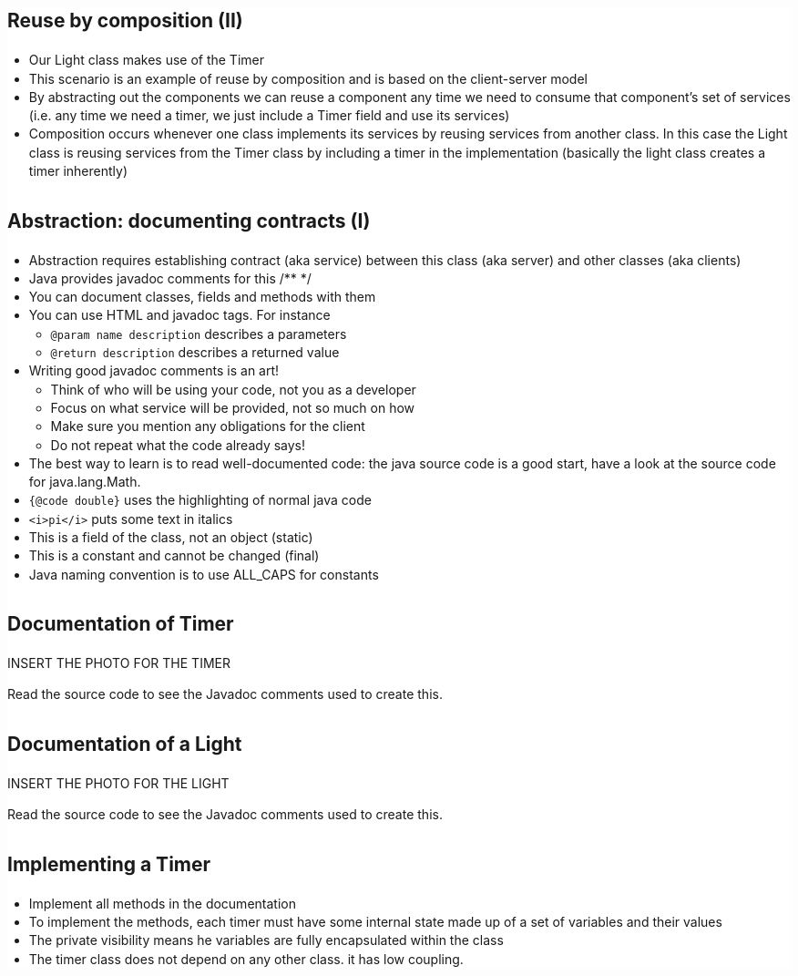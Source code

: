 ## Reuse by composition (II)

- Our Light class makes use of the Timer
- This scenario is an example of reuse by composition and is based on the client-server model
- By abstracting out the components we can reuse a component any time we need to consume that component’s set of services (i.e. any time we need a timer, we just include a Timer field and use its services)
- Composition occurs whenever one class implements its services by reusing services from another class. In this case the Light class is reusing services from the Timer class by including a timer in the implementation (basically the light class creates a timer inherently)

## Abstraction: documenting contracts (I)

- Abstraction requires establishing contract (aka service) between this class (aka server) and other classes (aka clients)
- Java provides javadoc comments for this /** */
- You can document classes, fields and methods with them
- You can use HTML and javadoc tags. For instance
    - `@param name description` describes a parameters
    - `@return description` describes a returned value
- Writing good javadoc comments is an art!
    - Think of who will be using your code, not you as a developer
    - Focus on what service will be provided, not so much on how
    - Make sure you mention any obligations for the client
    - Do not repeat what the code already says!
- The best way to learn is to read well-documented code: the java source code is a good start, have a look at the source code for java.lang.Math.
- `{@code double}` uses the highlighting of normal java code
- `<i>pi</i>` puts some text in italics
- This is a field of the class, not an object (static)
- This is a constant and cannot be changed (final)
- Java naming convention is to use ALL_CAPS for constants

## Documentation of Timer

INSERT THE PHOTO FOR THE TIMER

Read the source code to see the Javadoc comments used to create this.

## Documentation of a Light

INSERT THE PHOTO FOR THE LIGHT

Read the source code to see the Javadoc comments used to create this.

## Implementing a Timer

- Implement all methods in the documentation
- To implement the methods, each timer must have some internal state made up of a set of variables and their values
- The private visibility means he variables are fully encapsulated within the class
- The timer class does not depend on any other class. it has low coupling.
